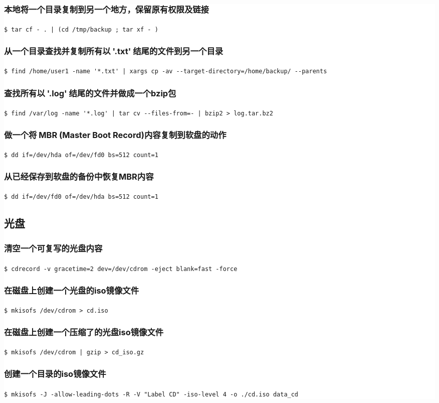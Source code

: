 ### 本地将一个目录复制到另一个地方，保留原有权限及链接

```shell
$ tar cf - . | (cd /tmp/backup ; tar xf - )
```

### 从一个目录查找并复制所有以 '.txt' 结尾的文件到另一个目录

```shell
$ find /home/user1 -name '*.txt' | xargs cp -av --target-directory=/home/backup/ --parents
```

### 查找所有以 '.log' 结尾的文件并做成一个bzip包

```shell
$ find /var/log -name '*.log' | tar cv --files-from=- | bzip2 > log.tar.bz2
```

### 做一个将 MBR (Master Boot Record)内容复制到软盘的动作

```shell
$ dd if=/dev/hda of=/dev/fd0 bs=512 count=1
```

### 从已经保存到软盘的备份中恢复MBR内容

```shell
$ dd if=/dev/fd0 of=/dev/hda bs=512 count=1
```

## 光盘

### 清空一个可复写的光盘内容

```shell
$ cdrecord -v gracetime=2 dev=/dev/cdrom -eject blank=fast -force
```

### 在磁盘上创建一个光盘的iso镜像文件

```shell
$ mkisofs /dev/cdrom > cd.iso
```

### 在磁盘上创建一个压缩了的光盘iso镜像文件

```shell
$ mkisofs /dev/cdrom | gzip > cd_iso.gz
```

### 创建一个目录的iso镜像文件

```shell
$ mkisofs -J -allow-leading-dots -R -V "Label CD" -iso-level 4 -o ./cd.iso data_cd
```
